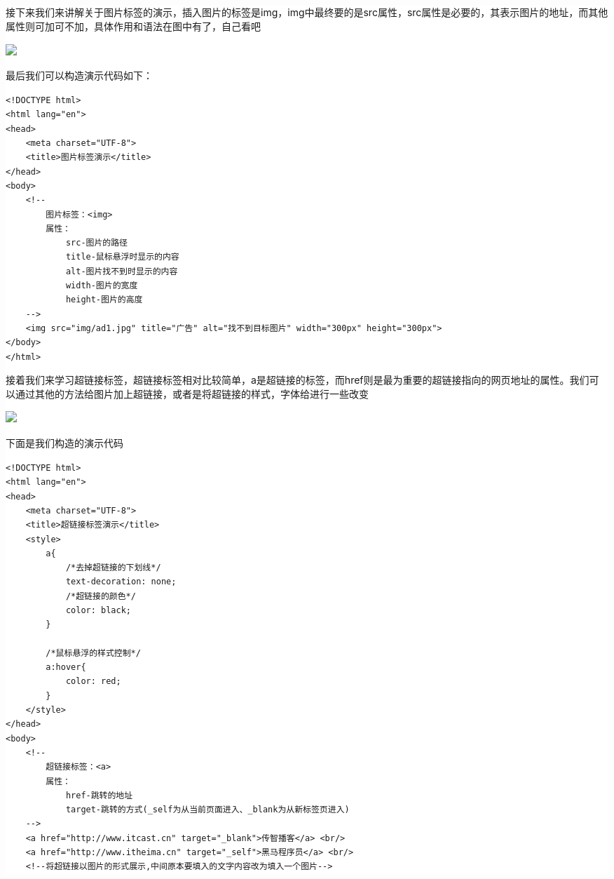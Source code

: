 接下来我们来讲解关于图片标签的演示，插入图片的标签是img，img中最终要的是src属性，src属性是必要的，其表示图片的地址，而其他属性则可加可不加，具体作用和语法在图中有了，自己看吧

![](https://rolin-typora.oss-cn-guangzhou.aliyuncs.com/WEBRESOURCEf2ac0f8c544711e7a8e07545425cf7c5.png)

最后我们可以构造演示代码如下：

```
<!DOCTYPE html>
<html lang="en">
<head>
    <meta charset="UTF-8">
    <title>图片标签演示</title>
</head>
<body>
    <!--
        图片标签：<img>
        属性：
            src-图片的路径
            title-鼠标悬浮时显示的内容
            alt-图片找不到时显示的内容
            width-图片的宽度
            height-图片的高度
    -->
    <img src="img/ad1.jpg" title="广告" alt="找不到目标图片" width="300px" height="300px">
</body>
</html>
```

接着我们来学习超链接标签，超链接标签相对比较简单，a是超链接的标签，而href则是最为重要的超链接指向的网页地址的属性。我们可以通过其他的方法给图片加上超链接，或者是将超链接的样式，字体给进行一些改变

![](https://rolin-typora.oss-cn-guangzhou.aliyuncs.com/WEBRESOURCE3a689f76b6f2c2565fd1ff26ffa0b2b1.png)

下面是我们构造的演示代码

```
<!DOCTYPE html>
<html lang="en">
<head>
    <meta charset="UTF-8">
    <title>超链接标签演示</title>
    <style>
        a{
            /*去掉超链接的下划线*/
            text-decoration: none;
            /*超链接的颜色*/
            color: black;
        }

        /*鼠标悬浮的样式控制*/
        a:hover{
            color: red;
        }
    </style>
</head>
<body>
    <!--
        超链接标签：<a>
        属性：
            href-跳转的地址
            target-跳转的方式(_self为从当前页面进入、_blank为从新标签页进入)
    -->
    <a href="http://www.itcast.cn" target="_blank">传智播客</a> <br/>
    <a href="http://www.itheima.cn" target="_self">黑马程序员</a> <br/>
    <!--将超链接以图片的形式展示,中间原本要填入的文字内容改为填入一个图片-->
```